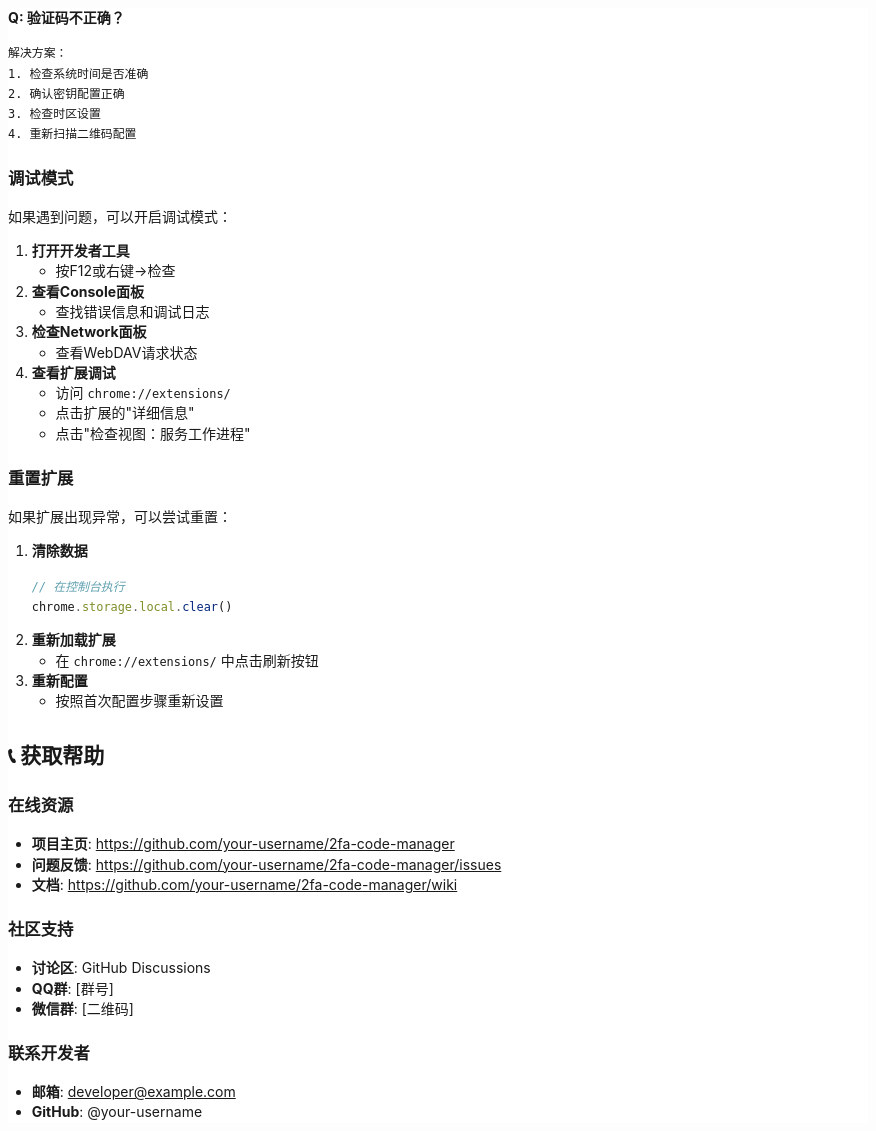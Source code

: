 **Q: 验证码不正确？**
```
解决方案：
1. 检查系统时间是否准确
2. 确认密钥配置正确
3. 检查时区设置
4. 重新扫描二维码配置
```

### 调试模式

如果遇到问题，可以开启调试模式：

1. **打开开发者工具**
   - 按F12或右键→检查
2. **查看Console面板**
   - 查找错误信息和调试日志
3. **检查Network面板**
   - 查看WebDAV请求状态
4. **查看扩展调试**
   - 访问 `chrome://extensions/`
   - 点击扩展的"详细信息"
   - 点击"检查视图：服务工作进程"

### 重置扩展

如果扩展出现异常，可以尝试重置：

1. **清除数据**
   ```javascript
   // 在控制台执行
   chrome.storage.local.clear()
   ```
2. **重新加载扩展**
   - 在 `chrome://extensions/` 中点击刷新按钮
3. **重新配置**
   - 按照首次配置步骤重新设置

## 📞 获取帮助

### 在线资源
- **项目主页**: https://github.com/your-username/2fa-code-manager
- **问题反馈**: https://github.com/your-username/2fa-code-manager/issues
- **文档**: https://github.com/your-username/2fa-code-manager/wiki

### 社区支持
- **讨论区**: GitHub Discussions
- **QQ群**: [群号]
- **微信群**: [二维码]

### 联系开发者
- **邮箱**: developer@example.com
- **GitHub**: @your-username
